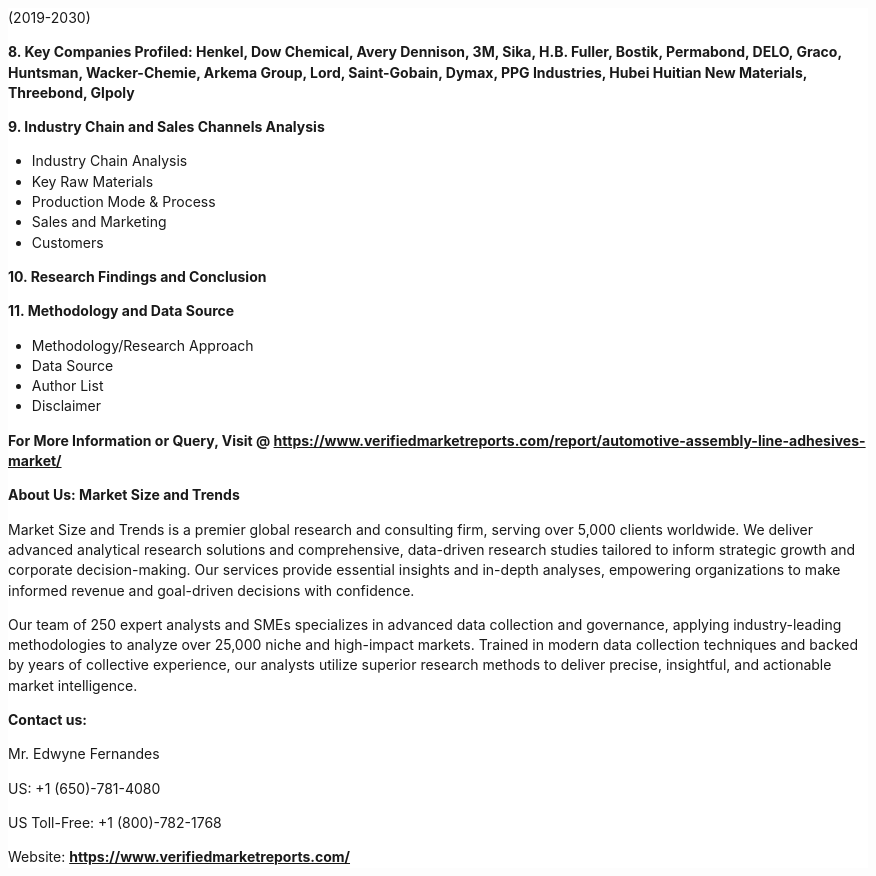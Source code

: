 (2019-2030)</li></ul><p><strong>8. Key Companies Profiled: Henkel, Dow Chemical, Avery Dennison, 3M, Sika, H.B. Fuller, Bostik, Permabond, DELO, Graco, Huntsman, Wacker-Chemie, Arkema Group, Lord, Saint-Gobain, Dymax, PPG Industries, Hubei Huitian New Materials, Threebond, Glpoly</strong></p><p><strong>9. Industry Chain and Sales Channels Analysis</strong></p><ul><li>Industry Chain Analysis</li><li>Key Raw Materials</li><li>Production Mode &amp; Process</li><li>Sales and Marketing</li><li>Customers</li></ul><p><strong>10. Research Findings and Conclusion</strong></p><p><strong>11. Methodology and Data Source</strong></p><ul><li>Methodology/Research Approach</li><li>Data Source</li><li>Author List</li><li>Disclaimer</li></ul></p><p><strong>For More Information or Query, Visit @ <a href="https://www.verifiedmarketreports.com/report/automotive-assembly-line-adhesives-market/">https://www.verifiedmarketreports.com/report/automotive-assembly-line-adhesives-market/</a></strong></p><p><strong>About Us: Market Size and Trends</strong></p><p>Market Size and Trends is a premier global research and consulting firm, serving over 5,000 clients worldwide. We deliver advanced analytical research solutions and comprehensive, data-driven research studies tailored to inform strategic growth and corporate decision-making. Our services provide essential insights and in-depth analyses, empowering organizations to make informed revenue and goal-driven decisions with confidence.</p><p>Our team of 250 expert analysts and SMEs specializes in advanced data collection and governance, applying industry-leading methodologies to analyze over 25,000 niche and high-impact markets. Trained in modern data collection techniques and backed by years of collective experience, our analysts utilize superior research methods to deliver precise, insightful, and actionable market intelligence.</p><p><strong>Contact us:</strong></p><p>Mr. Edwyne Fernandes</p><p>US: +1 (650)-781-4080</p><p>US Toll-Free: +1 (800)-782-1768</p><p>Website: <strong><a href="https://www.verifiedmarketreports.com/">https://www.verifiedmarketreports.com/</a></strong></p>
